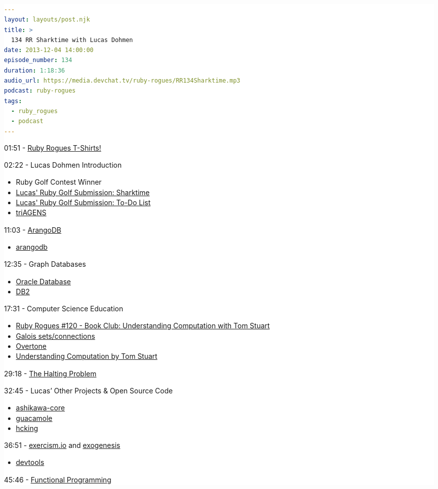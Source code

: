 ```yaml
---
layout: layouts/post.njk
title: >
  134 RR Sharktime with Lucas Dohmen
date: 2013-12-04 14:00:00
episode_number: 134
duration: 1:18:36
audio_url: https://media.devchat.tv/ruby-rogues/RR134Sharktime.mp3
podcast: ruby-rogues
tags:
  - ruby_rogues
  - podcast
---
```


01:51 - [Ruby Rogues T-Shirts!](https://www.booster.com/rubyrogues)

02:22 - Lucas Dohmen Introduction

- Ruby Golf Contest Winner
- [Lucas' Ruby Golf Submission: Sharktime](https://twitter.com/moonbeamlabs/status/203482835175215104)
- [Lucas' Ruby Golf Submission: To-Do List](https://twitter.com/moonbeamlabs/statuses/202029423527071744)
- [triAGENS](https://en.triagens.com/)

11:03 - [ArangoDB](https://www.arangodb.org/)

- [arangodb](https://github.com/triagens/arangodb)

12:35 - Graph Databases

- [Oracle Database](https://www.oracle.com/us/products/database/)
- [DB2](https://www.ibm.com/software/data/db2/)

17:31 - Computer Science Education

- [Ruby Rogues #120 - Book Club: Understanding Computation with Tom Stuart](https://rubyrogues.com/120-rr-book-club-understanding-computation-with-tom-stuart/)
- [Galois sets/connections](https://en.wikipedia.org/wiki/Galois_connection)
- [Overtone](https://overtone.github.io/)
- [Understanding Computation by Tom Stuart](https://computationbook.com/)

29:18 - [The Halting Problem](https://en.wikipedia.org/wiki/Halting_problem)

32:45 - Lucas’ Other Projects & Open Source Code

- [ashikawa-core](https://github.com/triagens/ashikawa-core)
- [guacamole](https://github.com/triagens/guacamole)
- [hcking](https://github.com/hcking/hcking)

36:51 - [exercism.io](https://exercism.io/) and [exogenesis](https://github.com/moonglum/exogenesis)

- [devtools](https://github.com/rom-rb/devtools)

45:46 - [Functional Programming](https://en.wikipedia.org/wiki/Functional_programming)

